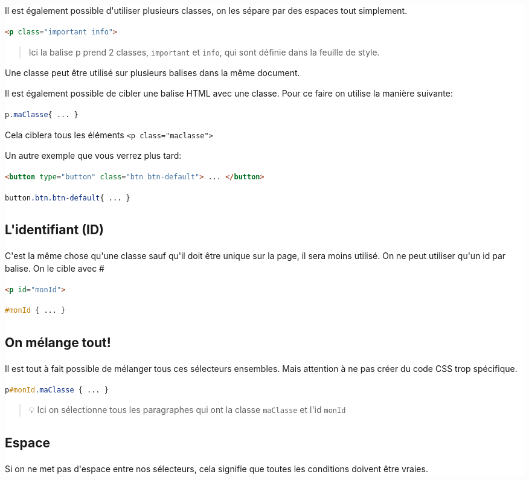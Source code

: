 Il est également possible d'utiliser plusieurs classes, on les sépare par des espaces tout simplement.

```html
<p class="important info">
```

> Ici la balise p prend 2 classes, `important` et `info`, qui sont définie dans la feuille de style.

Une classe peut être utilisé sur plusieurs balises dans la même document.

Il est également possible de cibler une balise HTML avec une classe. Pour ce faire on utilise la manière suivante:

```css
p.maClasse{ ... }
````

Cela ciblera tous les éléments `<p class="maclasse">`

Un autre exemple que vous verrez plus tard:

```html
<button type="button" class="btn btn-default"> ... </button>
```

```css
button.btn.btn-default{ ... } 
```

## L'identifiant (ID)

C'est la même chose qu'une classe sauf qu'il doit être unique sur la page, il sera moins utilisé. On ne peut utiliser qu'un id par balise. On le cible avec #

```html
<p id="monId">
```

```css
#monId { ... }
```

## On mélange tout!

Il est tout à fait possible de mélanger tous ces sélecteurs ensembles. Mais attention à ne pas créer du code CSS trop spécifique. 

```css
p#monId.maClasse { ... }
```

> :bulb: Ici on sélectionne tous les paragraphes qui ont la classe `maClasse` et l'id `monId`

## Espace

Si on ne met pas d'espace entre nos sélecteurs, cela signifie que toutes les conditions doivent être vraies. 
